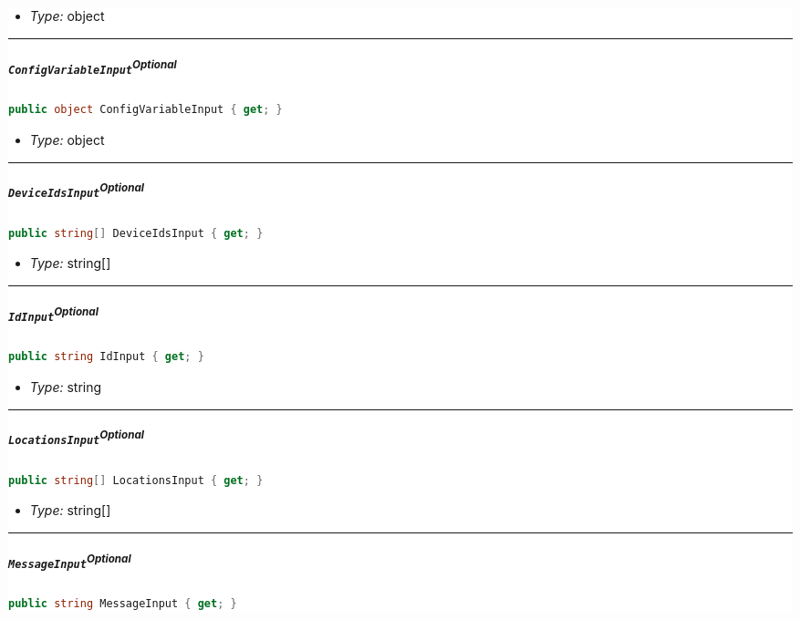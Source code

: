 - *Type:* object

---

##### `ConfigVariableInput`<sup>Optional</sup> <a name="ConfigVariableInput" id="@cdktf/provider-datadog.syntheticsTest.SyntheticsTest.property.configVariableInput"></a>

```csharp
public object ConfigVariableInput { get; }
```

- *Type:* object

---

##### `DeviceIdsInput`<sup>Optional</sup> <a name="DeviceIdsInput" id="@cdktf/provider-datadog.syntheticsTest.SyntheticsTest.property.deviceIdsInput"></a>

```csharp
public string[] DeviceIdsInput { get; }
```

- *Type:* string[]

---

##### `IdInput`<sup>Optional</sup> <a name="IdInput" id="@cdktf/provider-datadog.syntheticsTest.SyntheticsTest.property.idInput"></a>

```csharp
public string IdInput { get; }
```

- *Type:* string

---

##### `LocationsInput`<sup>Optional</sup> <a name="LocationsInput" id="@cdktf/provider-datadog.syntheticsTest.SyntheticsTest.property.locationsInput"></a>

```csharp
public string[] LocationsInput { get; }
```

- *Type:* string[]

---

##### `MessageInput`<sup>Optional</sup> <a name="MessageInput" id="@cdktf/provider-datadog.syntheticsTest.SyntheticsTest.property.messageInput"></a>

```csharp
public string MessageInput { get; }
```
